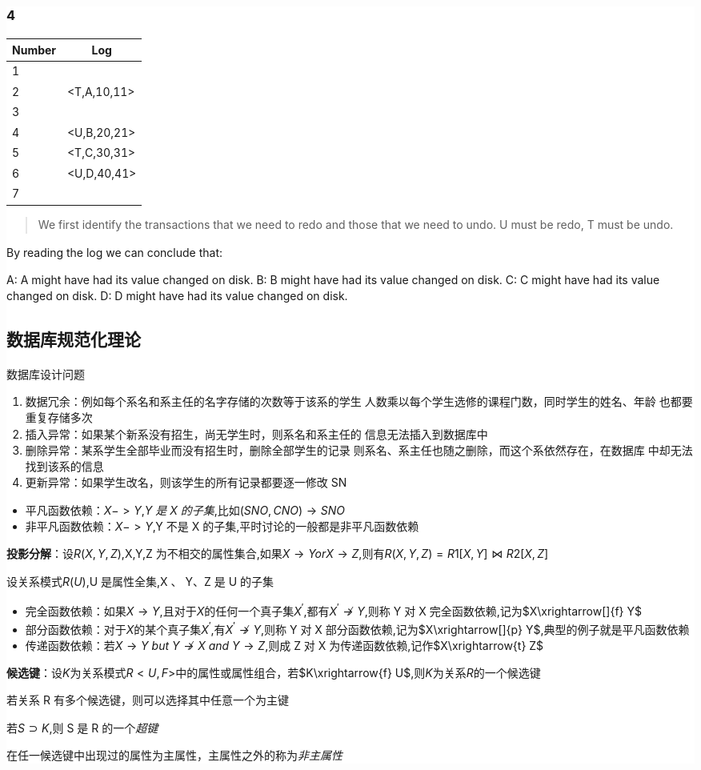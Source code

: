 ### 4

| Number | Log         |
| ------ | ----------- |
| 1      | <start T>   |
| 2      | <T,A,10,11> |
| 3      | <start U>   |
| 4      | <U,B,20,21> |
| 5      | <T,C,30,31> |
| 6      | <U,D,40,41> |
| 7      | <commit U>  |

> We first identify the transactions that we need to redo and those that we need to undo. U must be redo, T must be undo.

By reading the log we can conclude that:

A: A might have had its value changed on disk.
B: B might have had its value changed on disk.
C: C might have had its value changed on disk.
D: D might have had its value changed on disk.

## 数据库规范化理论

数据库设计问题

1. 数据冗余：例如每个系名和系主任的名字存储的次数等于该系的学生 人数乘以每个学生选修的课程门数，同时学生的姓名、年龄 也都要重复存储多次
2. 插入异常：如果某个新系没有招生，尚无学生时，则系名和系主任的 信息无法插入到数据库中
3. 删除异常：某系学生全部毕业而没有招生时，删除全部学生的记录 则系名、系主任也随之删除，而这个系依然存在，在数据库 中却无法找到该系的信息
4. 更新异常：如果学生改名，则该学生的所有记录都要逐一修改 SN

-   平凡函数依赖：$X->Y$,_Y 是 X 的子集_,比如$(SNO,CNO)\to SNO$
-   非平凡函数依赖：$X->Y$,Y 不是 X 的子集,平时讨论的一般都是非平凡函数依赖

**投影分解**：设$R(X,Y,Z)$,X,Y,Z 为不相交的属性集合,如果$X\to Y or X\to Z$,则有$R(X,Y,Z)=R1[X,Y]\bowtie R2[X,Z]$

设关系模式$R(U)$,U 是属性全集,X 、 Y、Z 是 U 的子集

-   完全函数依赖：如果$X\to Y$,且对于$X$的任何一个真子集$X^{'}$,都有$X^{'}\nrightarrow Y$,则称 Y 对 X 完全函数依赖,记为$X\xrightarrow[]{f} Y$
-   部分函数依赖：对于$X$的某个真子集$X^{'}$,有$X^{'}\nrightarrow Y$,则称 Y 对 X 部分函数依赖,记为$X\xrightarrow[]{p} Y$,典型的例子就是平凡函数依赖
-   传递函数依赖：若$X\to Y \ but \ Y\nrightarrow X \ and \ Y\to Z$,则成 Z 对 X 为传递函数依赖,记作$X\xrightarrow{t} Z$

**候选键**：设$K$为关系模式$R<U,F>$中的属性或属性组合，若$K\xrightarrow{f} U$,则$K$为关系$R$的一个候选键

若关系 R 有多个候选键，则可以选择其中任意一个为主键

若$S\supset K$,则 S 是 R 的一个*超键*

在任一候选键中出现过的属性为主属性，主属性之外的称为*非主属性*
